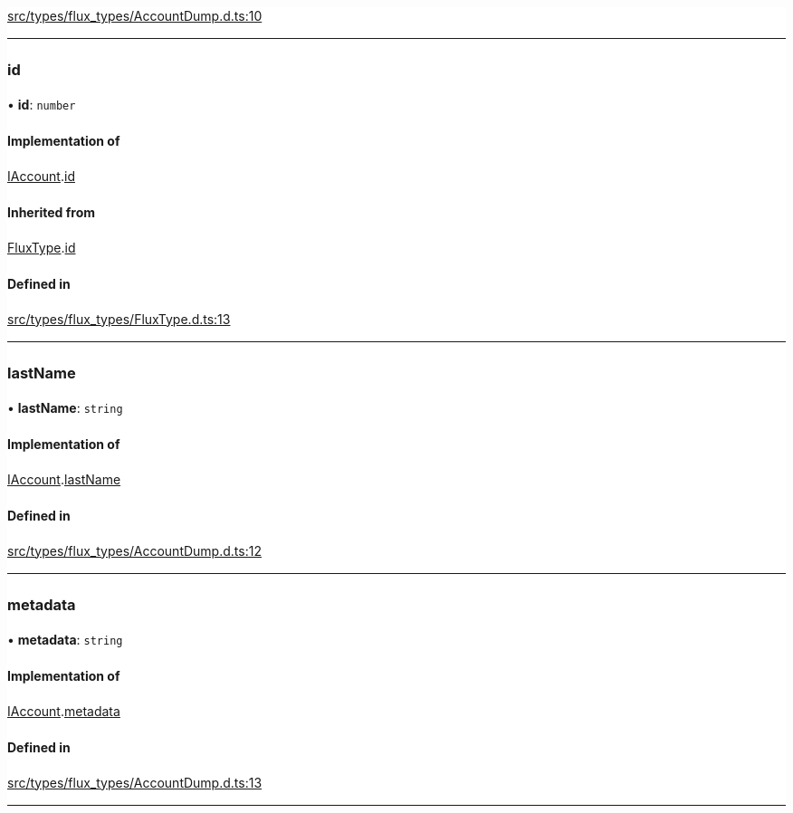[src/types/flux_types/AccountDump.d.ts:10](https://github.com/fluxpayments1/fluxpayments_api_ts/blob/04e1ffcb5aff57642b62dd938b8f3f584c8b091f/src/types/flux_types/AccountDump.d.ts#L10)

___

### id

• **id**: `number`

#### Implementation of

[IAccount](../interfaces/flux_types_IAccount.IAccount.md).[id](../interfaces/flux_types_IAccount.IAccount.md#id)

#### Inherited from

[FluxType](flux_types_FluxType.FluxType.md).[id](flux_types_FluxType.FluxType.md#id)

#### Defined in

[src/types/flux_types/FluxType.d.ts:13](https://github.com/fluxpayments1/fluxpayments_api_ts/blob/04e1ffcb5aff57642b62dd938b8f3f584c8b091f/src/types/flux_types/FluxType.d.ts#L13)

___

### lastName

• **lastName**: `string`

#### Implementation of

[IAccount](../interfaces/flux_types_IAccount.IAccount.md).[lastName](../interfaces/flux_types_IAccount.IAccount.md#lastname)

#### Defined in

[src/types/flux_types/AccountDump.d.ts:12](https://github.com/fluxpayments1/fluxpayments_api_ts/blob/04e1ffcb5aff57642b62dd938b8f3f584c8b091f/src/types/flux_types/AccountDump.d.ts#L12)

___

### metadata

• **metadata**: `string`

#### Implementation of

[IAccount](../interfaces/flux_types_IAccount.IAccount.md).[metadata](../interfaces/flux_types_IAccount.IAccount.md#metadata)

#### Defined in

[src/types/flux_types/AccountDump.d.ts:13](https://github.com/fluxpayments1/fluxpayments_api_ts/blob/04e1ffcb5aff57642b62dd938b8f3f584c8b091f/src/types/flux_types/AccountDump.d.ts#L13)

___
